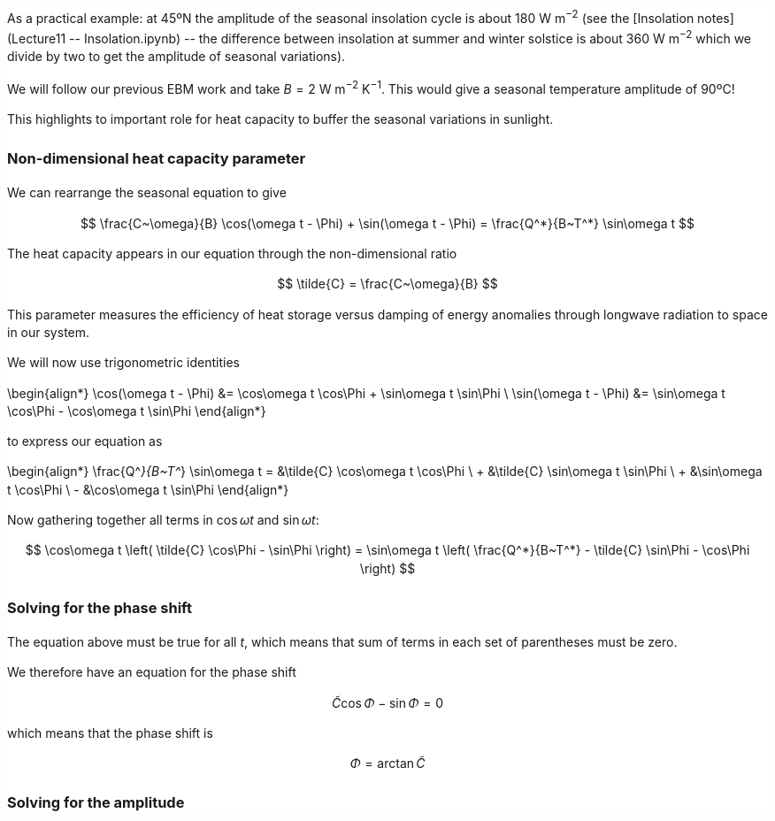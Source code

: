 As a practical example:  at 45ºN the amplitude of the seasonal insolation cycle is about 180 W m$^{-2}$  (see the [Insolation notes](Lecture11 -- Insolation.ipynb) -- the difference between insolation at summer and winter solstice is about 360 W m$^{-2}$ which we divide by two to get the amplitude of seasonal variations).

We will follow our previous EBM work and take $B = 2$ W m$^{-2}$ K$^{-1}$. This would give a seasonal temperature amplitude of 90ºC!

This highlights to important role for heat capacity to buffer the seasonal variations in sunlight.

### Non-dimensional heat capacity parameter

We can rearrange the seasonal equation to give

$$ \frac{C~\omega}{B} \cos(\omega t - \Phi) + \sin(\omega t - \Phi) = \frac{Q^*}{B~T^*} \sin\omega t   $$

The heat capacity appears in our equation through the non-dimensional ratio

$$ \tilde{C} = \frac{C~\omega}{B} $$

This parameter measures the efficiency of heat storage versus damping of energy anomalies through longwave radiation to space in our system.

We will now use trigonometric identities

\begin{align*}
\cos(\omega t - \Phi) &= \cos\omega t \cos\Phi + \sin\omega t \sin\Phi  \\
\sin(\omega t - \Phi) &= \sin\omega t \cos\Phi - \cos\omega t \sin\Phi
\end{align*}

to express our equation as

\begin{align*}
\frac{Q^*}{B~T^*} \sin\omega t = &\tilde{C} \cos\omega t \cos\Phi \\
                                + &\tilde{C} \sin\omega t \sin\Phi \\
                                + &\sin\omega t \cos\Phi  \\
                                - &\cos\omega t \sin\Phi
\end{align*}

Now gathering together all terms in $\cos\omega t$ and $\sin\omega t$:

$$ \cos\omega t \left( \tilde{C} \cos\Phi - \sin\Phi \right) = \sin\omega t \left( \frac{Q^*}{B~T^*} - \tilde{C} \sin\Phi - \cos\Phi \right) $$

### Solving for the phase shift

The equation above must be true for all $t$, which means that sum of terms in each set of parentheses must be zero.

We therefore have an equation for the phase shift

$$ \tilde{C} \cos\Phi - \sin\Phi = 0 $$

which means that the phase shift is

$$ \Phi = \arctan \tilde{C} $$

### Solving for the amplitude

